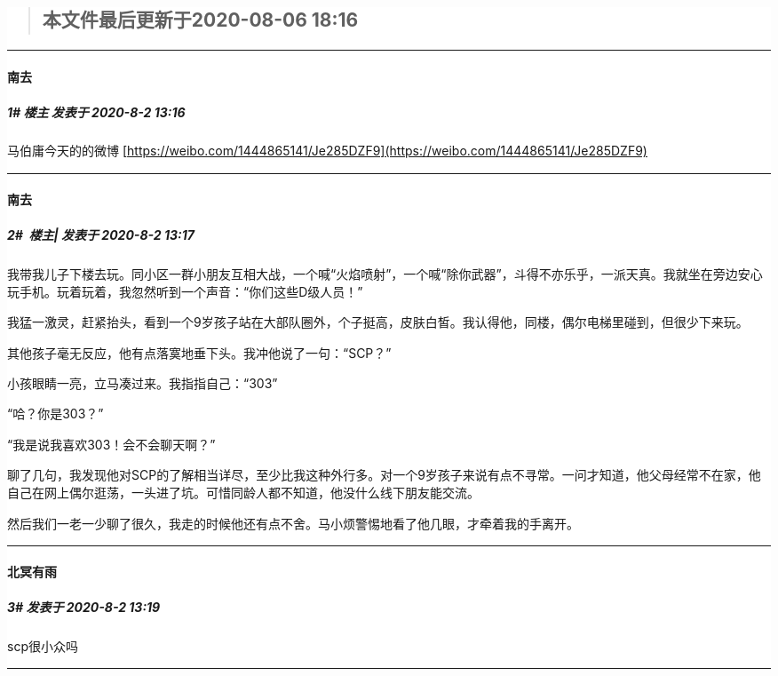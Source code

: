 > ## **本文件最后更新于2020-08-06 18:16** 



*****

####  南去  
##### 1#       楼主       发表于 2020-8-2 13:16




马伯庸今天的的微博
[https://weibo.com/1444865141/Je285DZF9](https://weibo.com/1444865141/Je285DZF9)







*****

####  南去  
##### 2#         楼主| 发表于 2020-8-2 13:17




我带我儿子下楼去玩。同小区一群小朋友互相大战，一个喊“火焰喷射”，一个喊“除你武器”，斗得不亦乐乎，一派天真。我就坐在旁边安心玩手机。玩着玩着，我忽然听到一个声音：“你们这些D级人员！”

我猛一激灵，赶紧抬头，看到一个9岁孩子站在大部队圈外，个子挺高，皮肤白皙。我认得他，同楼，偶尔电梯里碰到，但很少下来玩。

其他孩子毫无反应，他有点落寞地垂下头。我冲他说了一句：“SCP？”

小孩眼睛一亮，立马凑过来。我指指自己：“303”

“哈？你是303？”

“我是说我喜欢303！会不会聊天啊？”

聊了几句，我发现他对SCP的了解相当详尽，至少比我这种外行多。对一个9岁孩子来说有点不寻常。一问才知道，他父母经常不在家，他自己在网上偶尔逛荡，一头进了坑。可惜同龄人都不知道，他没什么线下朋友能交流。

然后我们一老一少聊了很久，我走的时候他还有点不舍。马小烦警惕地看了他几眼，才牵着我的手离开。







*****

####  北冥有雨  
##### 3#       发表于 2020-8-2 13:19




scp很小众吗







*****
